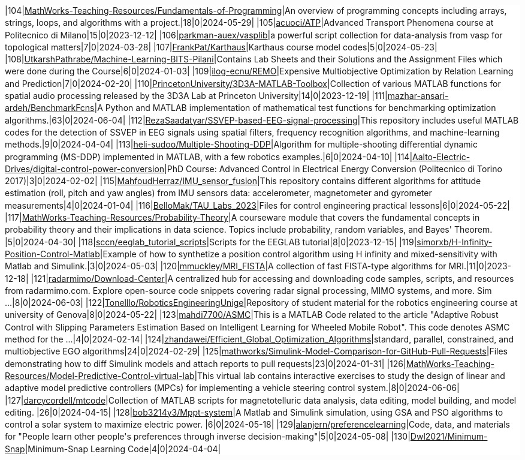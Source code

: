 |104|[MathWorks-Teaching-Resources/Fundamentals-of-Programming](https://github.com/MathWorks-Teaching-Resources/Fundamentals-of-Programming)|An overview of programming concepts including arrays, strings, loops, and algorithms with a project.|18|0|2024-05-29|
|105|[acuoci/ATP](https://github.com/acuoci/ATP)|Advanced Transport Phenomena course at Politecnico di Milano|15|0|2023-12-12|
|106|[parkman-auex/vasplib](https://github.com/parkman-auex/vasplib)|a powerful script collection for data-analysis from vasp for topological matters|7|0|2024-03-28|
|107|[FrankPat/Karthaus](https://github.com/FrankPat/Karthaus)|Karthaus course model codes|5|0|2024-05-23|
|108|[UtkarshPathrabe/Machine-Learning-BITS-Pilani](https://github.com/UtkarshPathrabe/Machine-Learning-BITS-Pilani)|Contains Lab Sheets and their Solutions and the Assignment Files which were done during the Course|6|0|2024-01-03|
|109|[ilog-ecnu/REMO](https://github.com/ilog-ecnu/REMO)|Expensive Multiobjective Optimization by Relation Learning and Prediction|7|0|2024-02-20|
|110|[PrincetonUniversity/3D3A-MATLAB-Toolbox](https://github.com/PrincetonUniversity/3D3A-MATLAB-Toolbox)|Collection of various MATLAB functions for spatial audio processing released by the 3D3A Lab at Princeton University|14|0|2023-12-19|
|111|[mazhar-ansari-ardeh/BenchmarkFcns](https://github.com/mazhar-ansari-ardeh/BenchmarkFcns)|A Python and MATLAB implementation of mathematical test functions for benchmarking optimization algorithms.|63|0|2024-06-04|
|112|[RezaSaadatyar/SSVEP-based-EEG-signal-processing](https://github.com/RezaSaadatyar/SSVEP-based-EEG-signal-processing)|This repository includes useful MATLAB codes for the detection of SSVEP in EEG signals using spatial filters, frequency recognition algorithms, and machine-learning methods.|9|0|2024-04-04|
|113|[heli-sudoo/Multiple-Shooting-DDP](https://github.com/heli-sudoo/Multiple-Shooting-DDP)|Algorithm for multiple-shooting differential dynamic programming (MS-DDP) implemented in MATLAB, with a few robotics examples.|6|0|2024-04-10|
|114|[Aalto-Electric-Drives/digital-control-power-conversion](https://github.com/Aalto-Electric-Drives/digital-control-power-conversion)|PhD Course: Advanced Control in Electrical Energy Conversion (Politecnico di Torino 2017)|3|0|2024-02-02|
|115|[MahfoudHerraz/IMU_sensor_fusion](https://github.com/MahfoudHerraz/IMU_sensor_fusion)|This repository contains different algorithms for attitude estimation (roll, pitch and yaw angles) from IMU sensors data: accelerometer, magnetometer and gyrometer measurements|4|0|2024-01-04|
|116|[BelloMak/TAU_Labs_2023](https://github.com/BelloMak/TAU_Labs_2023)|Files for control engineering practical lessons|6|0|2024-05-22|
|117|[MathWorks-Teaching-Resources/Probability-Theory](https://github.com/MathWorks-Teaching-Resources/Probability-Theory)|A courseware module that covers the fundamental concepts in probability theory and their implications in data science. Topics include probability, random variables, and Bayes' Theorem. |5|0|2024-04-30|
|118|[sccn/eeglab_tutorial_scripts](https://github.com/sccn/eeglab_tutorial_scripts)|Scripts for the EEGLAB tutorial|8|0|2023-12-15|
|119|[simorxb/H-Infinity-Position-Control-Matlab](https://github.com/simorxb/H-Infinity-Position-Control-Matlab)|Example of how to synthetize a position control algorithm using H infinity and mixed-sensitivity with Matlab and Simulink.|3|0|2024-05-03|
|120|[mmuckley/MRI_FISTA](https://github.com/mmuckley/MRI_FISTA)|A collection of fast FISTA-type algorithms for MRI.|11|0|2023-12-18|
|121|[radarmimo/Download-Center](https://github.com/radarmimo/Download-Center)|A centralized hub for accessing and downloading code samples, scripts, and resources from radarmimo.com. Explore open-source code snippets covering radar signal processing, MIMO systems, and more. Sim ...|8|0|2024-06-03|
|122|[Tonelllo/RoboticsEngineeringUnige](https://github.com/Tonelllo/RoboticsEngineeringUnige)|Repository of student material for the robotics engineering course at university of Genova|8|0|2024-05-22|
|123|[mahdi7700/ASMC](https://github.com/mahdi7700/ASMC)|This is a MATLAB Code related to the article "Adaptive Robust Control with Slipping Parameters Estimation Based on Intelligent Learning for Wheeled Mobile Robot". This code denotes ASMC method for the ...|4|0|2024-02-14|
|124|[zhandawei/Efficient_Global_Optimization_Algorithms](https://github.com/zhandawei/Efficient_Global_Optimization_Algorithms)|standard, parallel, constrained, and multiobjective EGO algorithms|24|0|2024-02-29|
|125|[mathworks/Simulink-Model-Comparison-for-GitHub-Pull-Requests](https://github.com/mathworks/Simulink-Model-Comparison-for-GitHub-Pull-Requests)|Files demonstrating how to diff Simulink models and attach reports to pull requests|23|0|2024-01-31|
|126|[MathWorks-Teaching-Resources/Model-Predictive-Control-virtual-lab](https://github.com/MathWorks-Teaching-Resources/Model-Predictive-Control-virtual-lab)|​This virtual lab contains interactive exercises to study the design of linear and adaptive model predictive controllers (MPCs) for implementing a vehicle steering control system.​|8|0|2024-06-06|
|127|[darcycordell/mtcode](https://github.com/darcycordell/mtcode)|Collection of MATLAB scripts for magnetotelluric data analysis, data editing, model building, and model editing. |26|0|2024-04-15|
|128|[bob3214y3/Mppt-system](https://github.com/bob3214y3/Mppt-system)|A Matlab and Simulink simulation, using GSA and PSO algorithms to control a solar system to maximize electric power. |6|0|2024-05-18|
|129|[alanjern/preferencelearning](https://github.com/alanjern/preferencelearning)|Code, data, and materials for "People learn other people's preferences through inverse decision-making"|5|0|2024-05-08|
|130|[Dwl2021/Minimum-Snap](https://github.com/Dwl2021/Minimum-Snap)|Minimum-Snap Learning Code|4|0|2024-04-04|